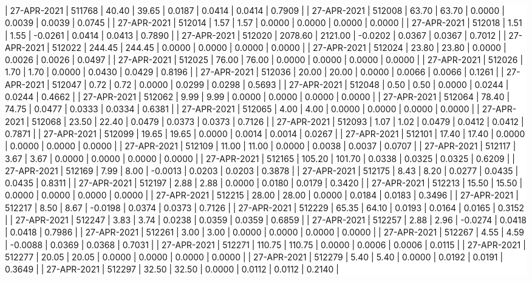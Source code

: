 | 27-APR-2021 | 511768 | 40.40 | 39.65 | 0.0187 | 0.0414 | 0.0414 | 0.7909 |
| 27-APR-2021 | 512008 | 63.70 | 63.70 | 0.0000 | 0.0039 | 0.0039 | 0.0745 |
| 27-APR-2021 | 512014 | 1.57 | 1.57 | 0.0000 | 0.0000 | 0.0000 | 0.0000 |
| 27-APR-2021 | 512018 | 1.51 | 1.55 | -0.0261 | 0.0414 | 0.0413 | 0.7890 |
| 27-APR-2021 | 512020 | 2078.60 | 2121.00 | -0.0202 | 0.0367 | 0.0367 | 0.7012 |
| 27-APR-2021 | 512022 | 244.45 | 244.45 | 0.0000 | 0.0000 | 0.0000 | 0.0000 |
| 27-APR-2021 | 512024 | 23.80 | 23.80 | 0.0000 | 0.0026 | 0.0026 | 0.0497 |
| 27-APR-2021 | 512025 | 76.00 | 76.00 | 0.0000 | 0.0000 | 0.0000 | 0.0000 |
| 27-APR-2021 | 512026 | 1.70 | 1.70 | 0.0000 | 0.0430 | 0.0429 | 0.8196 |
| 27-APR-2021 | 512036 | 20.00 | 20.00 | 0.0000 | 0.0066 | 0.0066 | 0.1261 |
| 27-APR-2021 | 512047 | 0.72 | 0.72 | 0.0000 | 0.0299 | 0.0298 | 0.5693 |
| 27-APR-2021 | 512048 | 0.50 | 0.50 | 0.0000 | 0.0244 | 0.0244 | 0.4662 |
| 27-APR-2021 | 512062 | 9.99 | 9.99 | 0.0000 | 0.0000 | 0.0000 | 0.0000 |
| 27-APR-2021 | 512064 | 78.40 | 74.75 | 0.0477 | 0.0333 | 0.0334 | 0.6381 |
| 27-APR-2021 | 512065 | 4.00 | 4.00 | 0.0000 | 0.0000 | 0.0000 | 0.0000 |
| 27-APR-2021 | 512068 | 23.50 | 22.40 | 0.0479 | 0.0373 | 0.0373 | 0.7126 |
| 27-APR-2021 | 512093 | 1.07 | 1.02 | 0.0479 | 0.0412 | 0.0412 | 0.7871 |
| 27-APR-2021 | 512099 | 19.65 | 19.65 | 0.0000 | 0.0014 | 0.0014 | 0.0267 |
| 27-APR-2021 | 512101 | 17.40 | 17.40 | 0.0000 | 0.0000 | 0.0000 | 0.0000 |
| 27-APR-2021 | 512109 | 11.00 | 11.00 | 0.0000 | 0.0038 | 0.0037 | 0.0707 |
| 27-APR-2021 | 512117 | 3.67 | 3.67 | 0.0000 | 0.0000 | 0.0000 | 0.0000 |
| 27-APR-2021 | 512165 | 105.20 | 101.70 | 0.0338 | 0.0325 | 0.0325 | 0.6209 |
| 27-APR-2021 | 512169 | 7.99 | 8.00 | -0.0013 | 0.0203 | 0.0203 | 0.3878 |
| 27-APR-2021 | 512175 | 8.43 | 8.20 | 0.0277 | 0.0435 | 0.0435 | 0.8311 |
| 27-APR-2021 | 512197 | 2.88 | 2.88 | 0.0000 | 0.0180 | 0.0179 | 0.3420 |
| 27-APR-2021 | 512213 | 15.50 | 15.50 | 0.0000 | 0.0000 | 0.0000 | 0.0000 |
| 27-APR-2021 | 512215 | 28.00 | 28.00 | 0.0000 | 0.0184 | 0.0183 | 0.3496 |
| 27-APR-2021 | 512217 | 8.50 | 8.67 | -0.0198 | 0.0374 | 0.0373 | 0.7126 |
| 27-APR-2021 | 512229 | 65.35 | 64.10 | 0.0193 | 0.0164 | 0.0165 | 0.3152 |
| 27-APR-2021 | 512247 | 3.83 | 3.74 | 0.0238 | 0.0359 | 0.0359 | 0.6859 |
| 27-APR-2021 | 512257 | 2.88 | 2.96 | -0.0274 | 0.0418 | 0.0418 | 0.7986 |
| 27-APR-2021 | 512261 | 3.00 | 3.00 | 0.0000 | 0.0000 | 0.0000 | 0.0000 |
| 27-APR-2021 | 512267 | 4.55 | 4.59 | -0.0088 | 0.0369 | 0.0368 | 0.7031 |
| 27-APR-2021 | 512271 | 110.75 | 110.75 | 0.0000 | 0.0006 | 0.0006 | 0.0115 |
| 27-APR-2021 | 512277 | 20.05 | 20.05 | 0.0000 | 0.0000 | 0.0000 | 0.0000 |
| 27-APR-2021 | 512279 | 5.40 | 5.40 | 0.0000 | 0.0192 | 0.0191 | 0.3649 |
| 27-APR-2021 | 512297 | 32.50 | 32.50 | 0.0000 | 0.0112 | 0.0112 | 0.2140 |